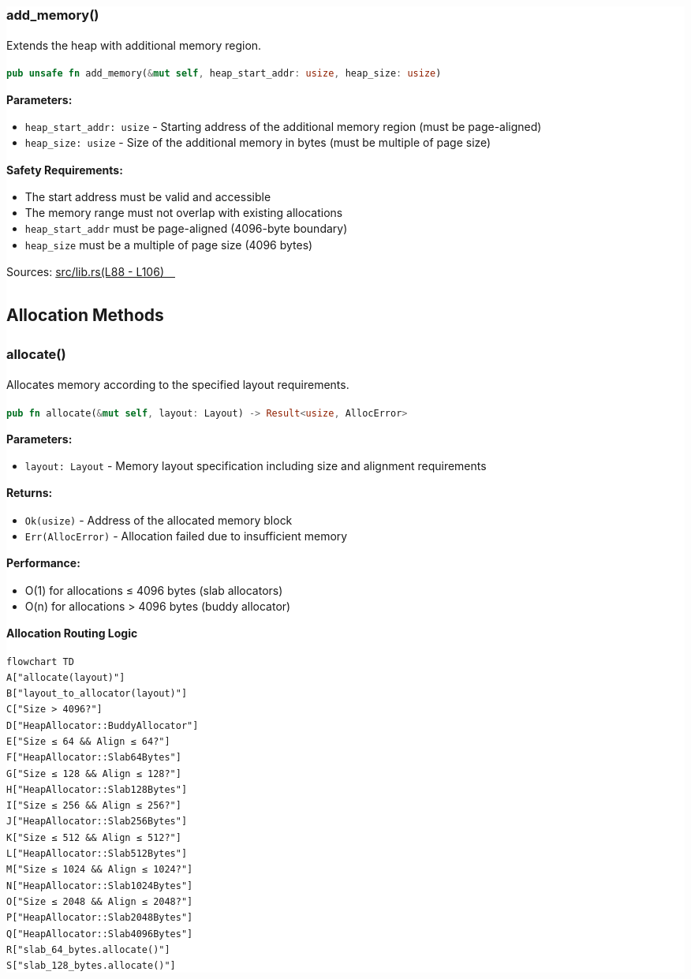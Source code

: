 ### add_memory()

Extends the heap with additional memory region.

```rust
pub unsafe fn add_memory(&mut self, heap_start_addr: usize, heap_size: usize)
```

**Parameters:**

* `heap_start_addr: usize` - Starting address of the additional memory region (must be page-aligned)
* `heap_size: usize` - Size of the additional memory in bytes (must be multiple of page size)

**Safety Requirements:**

* The start address must be valid and accessible
* The memory range must not overlap with existing allocations
* `heap_start_addr` must be page-aligned (4096-byte boundary)
* `heap_size` must be a multiple of page size (4096 bytes)

Sources: [src/lib.rs(L88 - L106)&emsp;](https://github.com/arceos-org/slab_allocator/blob/3c13499d/src/lib.rs#L88-L106)

## Allocation Methods

### allocate()

Allocates memory according to the specified layout requirements.

```rust
pub fn allocate(&mut self, layout: Layout) -> Result<usize, AllocError>
```

**Parameters:**

* `layout: Layout` - Memory layout specification including size and alignment requirements

**Returns:**

* `Ok(usize)` - Address of the allocated memory block
* `Err(AllocError)` - Allocation failed due to insufficient memory

**Performance:**

* O(1) for allocations ≤ 4096 bytes (slab allocators)
* O(n) for allocations > 4096 bytes (buddy allocator)

**Allocation Routing Logic**

```mermaid
flowchart TD
A["allocate(layout)"]
B["layout_to_allocator(layout)"]
C["Size > 4096?"]
D["HeapAllocator::BuddyAllocator"]
E["Size ≤ 64 && Align ≤ 64?"]
F["HeapAllocator::Slab64Bytes"]
G["Size ≤ 128 && Align ≤ 128?"]
H["HeapAllocator::Slab128Bytes"]
I["Size ≤ 256 && Align ≤ 256?"]
J["HeapAllocator::Slab256Bytes"]
K["Size ≤ 512 && Align ≤ 512?"]
L["HeapAllocator::Slab512Bytes"]
M["Size ≤ 1024 && Align ≤ 1024?"]
N["HeapAllocator::Slab1024Bytes"]
O["Size ≤ 2048 && Align ≤ 2048?"]
P["HeapAllocator::Slab2048Bytes"]
Q["HeapAllocator::Slab4096Bytes"]
R["slab_64_bytes.allocate()"]
S["slab_128_bytes.allocate()"]
```